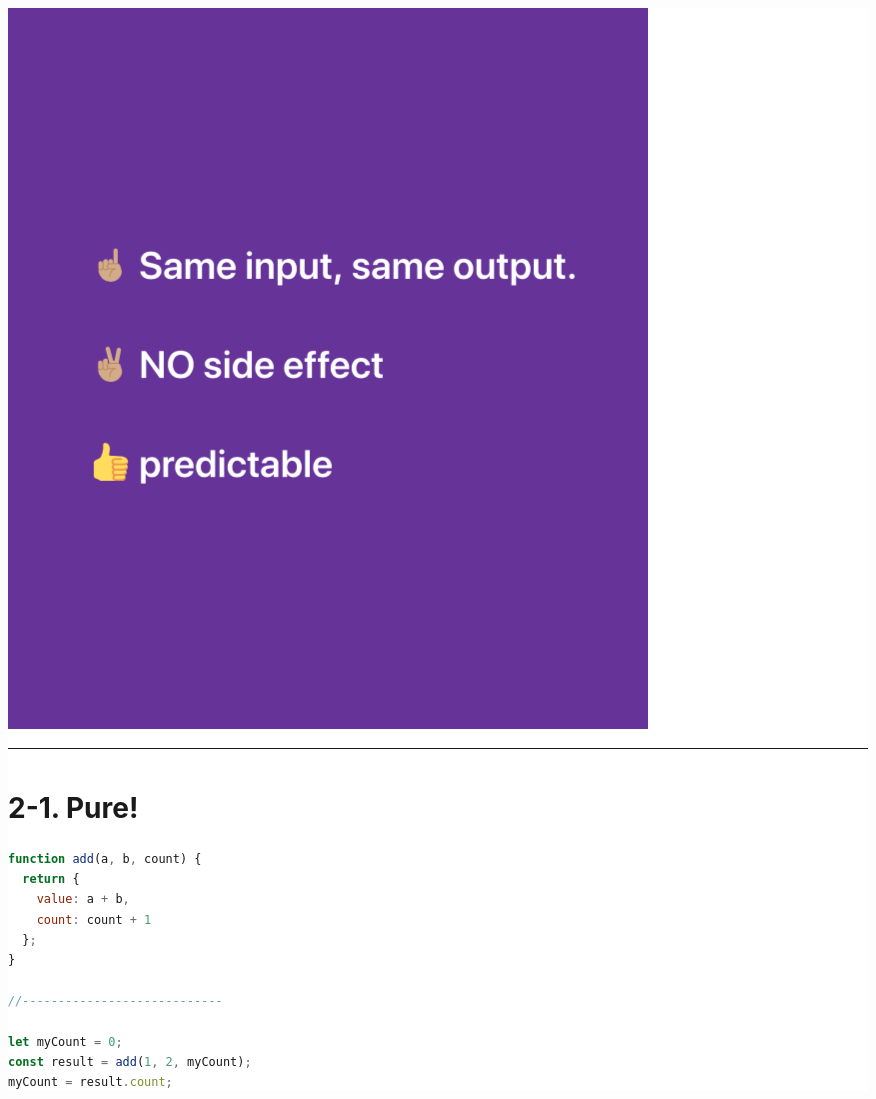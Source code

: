 ![bg right](./images/2019-11-18-22-48-22.png)

---

# 2-1. Pure!

```javascript
function add(a, b, count) {
  return {
    value: a + b,
    count: count + 1
  };
}

//----------------------------

let myCount = 0;
const result = add(1, 2, myCount);
myCount = result.count;
```
